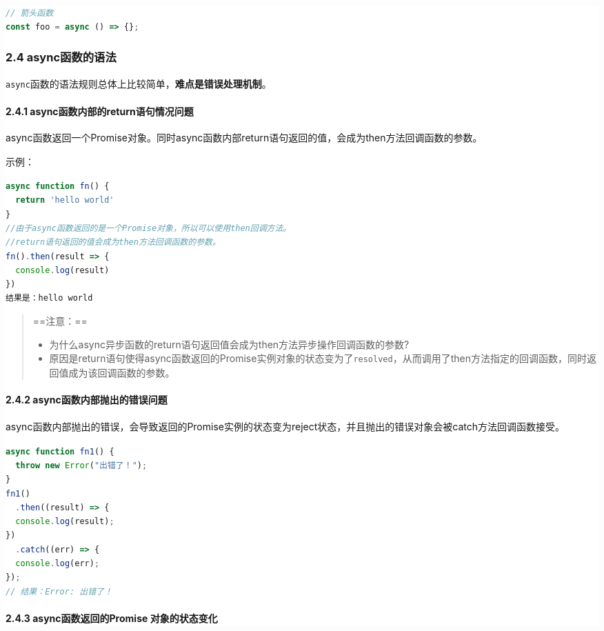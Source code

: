 ```js
// 箭头函数
const foo = async () => {};
```



### 2.4 async函数的语法

`async`函数的语法规则总体上比较简单，**难点是错误处理机制**。

#### 2.4.1 async函数内部的return语句情况问题

async函数返回一个Promise对象。同时async函数内部return语句返回的值，会成为then方法回调函数的参数。

示例：

```js
async function fn() {
  return 'hello world'
}
//由于async函数返回的是一个Promise对象，所以可以使用then回调方法。
//return语句返回的值会成为then方法回调函数的参数。
fn().then(result => {
  console.log(result)
})
结果是：hello world
```

> ==注意：==
>
> - 为什么async异步函数的return语句返回值会成为then方法异步操作回调函数的参数?
> - 原因是return语句使得async函数返回的Promise实例对象的状态变为了`resolved`，从而调用了then方法指定的回调函数，同时返回值成为该回调函数的参数。



#### 2.4.2 async函数内部抛出的错误问题

async函数内部抛出的错误，会导致返回的Promise实例的状态变为reject状态，并且抛出的错误对象会被catch方法回调函数接受。

```js
async function fn1() {
  throw new Error("出错了！");
}
fn1()
  .then((result) => {
  console.log(result);
})
  .catch((err) => {
  console.log(err);
});
// 结果：Error: 出错了！
```



#### 2.4.3 async函数返回的Promise 对象的状态变化
